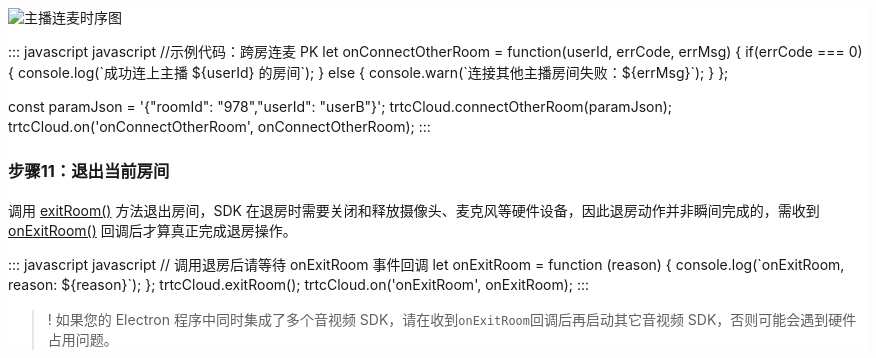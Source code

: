 ![主播连麦时序图](http://main.qcloudimg.com/raw/ac5b230340ebdab69998f95844fa61c1/%E4%B8%BB%E6%92%AD%E8%BF%9E%E9%BA%A6%E6%97%B6%E5%BA%8F%E5%9B%BE.png)

<dx-codeblock>
::: javascript javascript
//示例代码：跨房连麦 PK
let onConnectOtherRoom = function(userId, errCode, errMsg) {
  if(errCode === 0) {
    console.log(`成功连上主播 ${userId} 的房间`);
  } else {
    console.warn(`连接其他主播房间失败：${errMsg}`);
  }
};

const paramJson = '{"roomId": "978","userId": "userB"}';
trtcCloud.connectOtherRoom(paramJson);
trtcCloud.on('onConnectOtherRoom', onConnectOtherRoom); 
:::
</dx-codeblock>

[](id:step11)
### 步骤11：退出当前房间  

调用 [exitRoom()](https://web.sdk.qcloud.com/trtc/electron/doc/zh-cn/trtc_electron_sdk/TRTCCloud.html#exitRoom) 方法退出房间，SDK 在退房时需要关闭和释放摄像头、麦克风等硬件设备，因此退房动作并非瞬间完成的，需收到 [onExitRoom()](https://web.sdk.qcloud.com/trtc/electron/doc/zh-cn/trtc_electron_sdk/TRTCCallback.html#event:onExitRoom) 回调后才算真正完成退房操作。

<dx-codeblock>
::: javascript javascript
// 调用退房后请等待 onExitRoom 事件回调
let onExitRoom = function (reason) {
  console.log(`onExitRoom, reason: ${reason}`);
};
trtcCloud.exitRoom();
trtcCloud.on('onExitRoom', onExitRoom);
:::
</dx-codeblock>

>! 如果您的 Electron 程序中同时集成了多个音视频 SDK，请在收到`onExitRoom`回调后再启动其它音视频 SDK，否则可能会遇到硬件占用问题。
